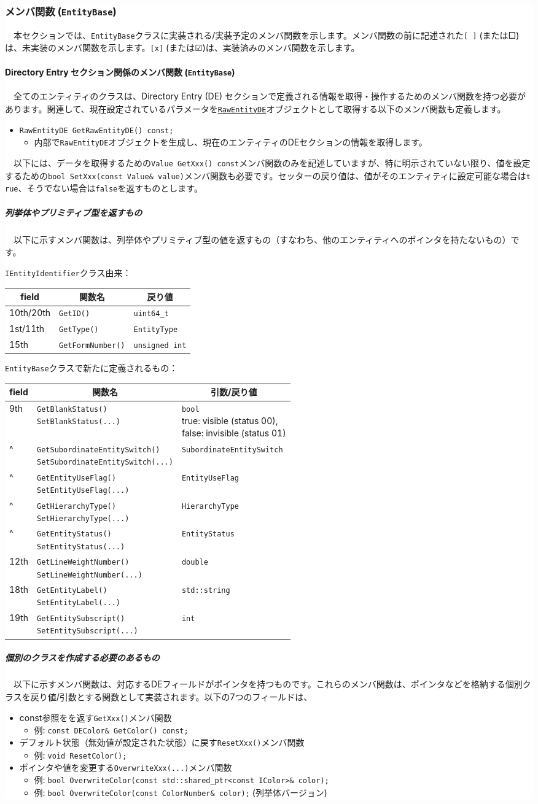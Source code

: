 ### メンバ関数 (`EntityBase`)

　本セクションでは、`EntityBase`クラスに実装される/実装予定のメンバ関数を示します。メンバ関数の前に記述された`[ ]` (または□)は、未実装のメンバ関数を示します。`[x]` (または☑)は、実装済みのメンバ関数を示します。

#### Directory Entry セクション関係のメンバ関数 (`EntityBase`)

　全てのエンティティのクラスは、Directory Entry (DE) セクションで定義される情報を取得・操作するためのメンバ関数を持つ必要があります。関連して、現在設定されているパラメータを[`RawEntityDE`](de_field_ja.md#rawentityde)オブジェクトとして取得する以下のメンバ関数も定義します。

- `RawEntityDE GetRawEntityDE() const;`
  - 内部で`RawEntityDE`オブジェクトを生成し、現在のエンティティのDEセクションの情報を取得します。

　以下には、データを取得するための`Value GetXxx() const`メンバ関数のみを記述していますが、特に明示されていない限り、値を設定するための`bool SetXxx(const Value& value)`メンバ関数も必要です。セッターの戻り値は、値がそのエンティティに設定可能な場合は`true`、そうでない場合は`false`を返すものとします。

##### 列挙体やプリミティブ型を返すもの

　以下に示すメンバ関数は、列挙体やプリミティブ型の値を返すもの（すなわち、他のエンティティへのポインタを持たないもの）です。

`IEntityIdentifier`クラス由来：

| field | 関数名 | 戻り値 |
| --- | --- | --- |
| 10th/20th | `GetID()` | `uint64_t` |
| 1st/11th | `GetType()` | `EntityType` |
| 15th | `GetFormNumber()` | `unsigned int` |

`EntityBase`クラスで新たに定義されるもの：

| field | 関数名 | 引数/戻り値 |
| --- | --- | --- |
| 9th | `GetBlankStatus()` <br> `SetBlankStatus(...)` |`bool` <br> true: visible (status 00),<br> false: invisible (status 01) |
| ^ | `GetSubordinateEntitySwitch()` <br> `SetSubordinateEntitySwitch(...)` | `SubordinateEntitySwitch` |
| ^ | `GetEntityUseFlag()` <br> `SetEntityUseFlag(...)` | `EntityUseFlag` |
| ^ | `GetHierarchyType()` <br> `SetHierarchyType(...)` | `HierarchyType` |
| ^ | `GetEntityStatus()` <br> `SetEntityStatus(...)` | `EntityStatus` |
| 12th | `GetLineWeightNumber()` <br> `SetLineWeightNumber(...)` | `double` |
| 18th | `GetEntityLabel()` <br> `SetEntityLabel(...)` | `std::string` |
| 19th | `GetEntitySubscript()` <br> `SetEntitySubscript(...)` | `int` |

##### 個別のクラスを作成する必要のあるもの

　以下に示すメンバ関数は、対応するDEフィールドがポインタを持つものです。これらのメンバ関数は、ポインタなどを格納する個別クラスを戻り値/引数とする関数として実装されます。以下の7つのフィールドは、

- const参照をを返す`GetXxx()`メンバ関数
  - 例: `const DEColor& GetColor() const;`
- デフォルト状態（無効値が設定された状態）に戻す`ResetXxx()`メンバ関数
  - 例: `void ResetColor();`
- ポインタや値を変更する`OverwriteXxx(...)`メンバ関数
  - 例: `bool OverwriteColor(const std::shared_ptr<const IColor>& color);`
  - 例: `bool OverwriteColor(const ColorNumber& color);` (列挙体バージョン)
